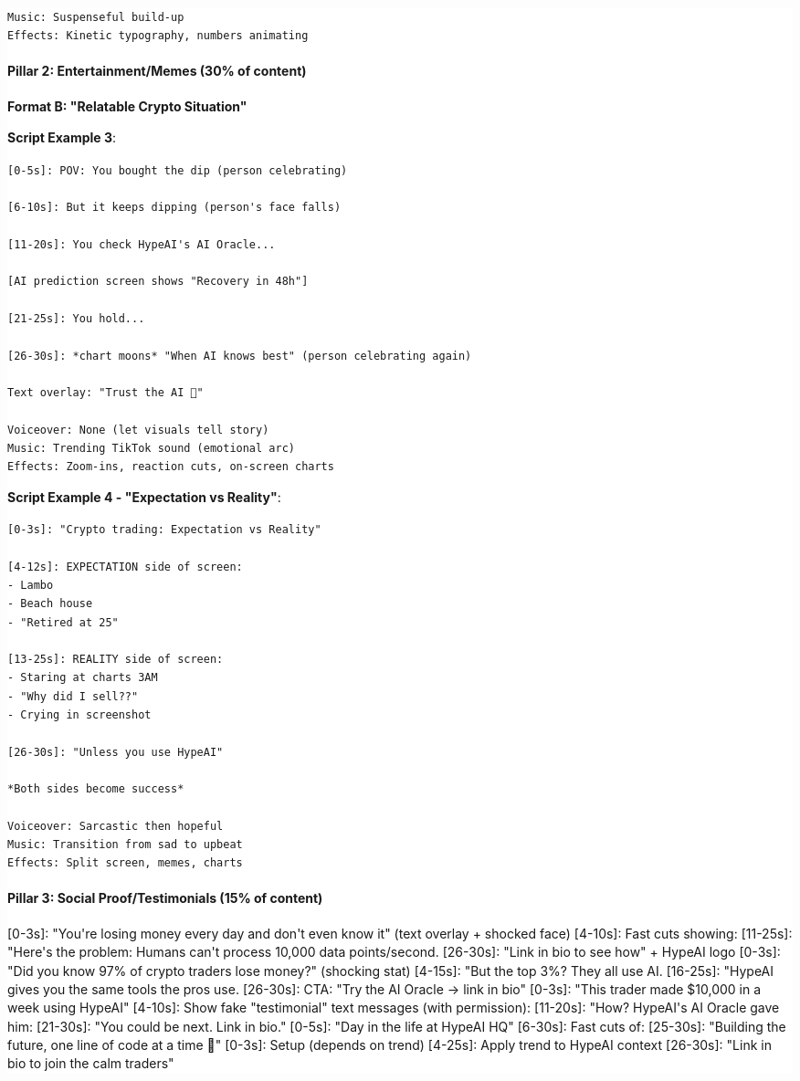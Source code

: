 ```
Music: Suspenseful build-up
Effects: Kinetic typography, numbers animating
```

#### **Pillar 2: Entertainment/Memes (30% of content)**

**Format B: "Relatable Crypto Situation"**

**Script Example 3**:
```
[0-5s]: POV: You bought the dip (person celebrating)

[6-10s]: But it keeps dipping (person's face falls)

[11-20s]: You check HypeAI's AI Oracle...

[AI prediction screen shows "Recovery in 48h"]

[21-25s]: You hold...

[26-30s]: *chart moons* "When AI knows best" (person celebrating again)

Text overlay: "Trust the AI 🤖"

Voiceover: None (let visuals tell story)
Music: Trending TikTok sound (emotional arc)
Effects: Zoom-ins, reaction cuts, on-screen charts
```

**Script Example 4 - "Expectation vs Reality"**:
```
[0-3s]: "Crypto trading: Expectation vs Reality"

[4-12s]: EXPECTATION side of screen:
- Lambo
- Beach house
- "Retired at 25"

[13-25s]: REALITY side of screen:
- Staring at charts 3AM
- "Why did I sell??"
- Crying in screenshot

[26-30s]: "Unless you use HypeAI"

*Both sides become success*

Voiceover: Sarcastic then hopeful
Music: Transition from sad to upbeat
Effects: Split screen, memes, charts
```

#### **Pillar 3: Social Proof/Testimonials (15% of content)**


[0-3s]: "You're losing money every day and don't even know it" (text overlay + shocked face)
[4-10s]: Fast cuts showing:
[11-25s]: "Here's the problem: Humans can't process 10,000 data points/second.
[26-30s]: "Link in bio to see how" + HypeAI logo
[0-3s]: "Did you know 97% of crypto traders lose money?" (shocking stat)
[4-15s]: "But the top 3%? They all use AI.
[16-25s]: "HypeAI gives you the same tools the pros use.
[26-30s]: CTA: "Try the AI Oracle → link in bio"
[0-3s]: "This trader made $10,000 in a week using HypeAI"
[4-10s]: Show fake "testimonial" text messages (with permission):
[11-20s]: "How? HypeAI's AI Oracle gave him:
[21-30s]: "You could be next. Link in bio."
[0-5s]: "Day in the life at HypeAI HQ"
[6-30s]: Fast cuts of:
[25-30s]: "Building the future, one line of code at a time 🚀"
[0-3s]: Setup (depends on trend)
[4-25s]: Apply trend to HypeAI context
[26-30s]: "Link in bio to join the calm traders"